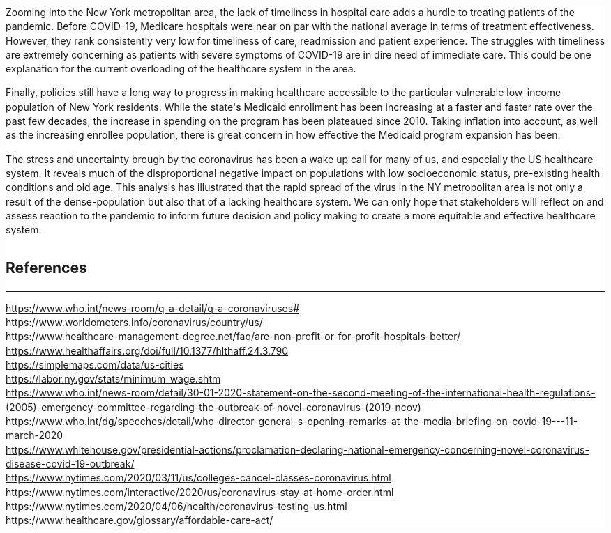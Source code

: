 Zooming into the New York metropolitan area, the lack of timeliness in hospital care adds a hurdle to treating patients of the pandemic. Before COVID-19, Medicare hospitals were near on par with the national average in terms of treatment effectiveness. However, they rank consistently very low for timeliness of care, readmission and patient experience. The struggles with timeliness are extremely concerning as patients with severe symptoms of COVID-19 are in dire need of immediate care. This could be one explanation for the current overloading of the healthcare system in the area.

Finally, policies still have a long way to progress in making healthcare accessible to the particular vulnerable low-income population of New York residents. While the state's Medicaid enrollment has been increasing at a faster and faster rate over the past few decades, the increase in spending on the program has been plateaued since 2010. Taking inflation into account, as well as the increasing enrollee population, there is great concern in how effective the Medicaid program expansion has been.

The stress and uncertainty brough by the coronavirus has been a wake up call for many of us, and especially the US healthcare system. It reveals much of the disproportional negative impact on populations with low socioeconomic status, pre-existing health conditions and old age. This analysis has illustrated that the rapid spread of the virus in the NY metropolitan area is not only a result of the dense-population but also that of a lacking healthcare system. We can only hope that stakeholders will reflect on and assess reaction to the pandemic to inform future decision and policy making to create a more equitable and effective healthcare system. 

## References
***
https://www.who.int/news-room/q-a-detail/q-a-coronaviruses#   
https://www.worldometers.info/coronavirus/country/us/     
https://www.healthcare-management-degree.net/faq/are-non-profit-or-for-profit-hospitals-better/    
https://www.healthaffairs.org/doi/full/10.1377/hlthaff.24.3.790     
https://simplemaps.com/data/us-cities        
https://labor.ny.gov/stats/minimum_wage.shtm     
https://www.who.int/news-room/detail/30-01-2020-statement-on-the-second-meeting-of-the-international-health-regulations-(2005)-emergency-committee-regarding-the-outbreak-of-novel-coronavirus-(2019-ncov)     
https://www.who.int/dg/speeches/detail/who-director-general-s-opening-remarks-at-the-media-briefing-on-covid-19---11-march-2020    
https://www.whitehouse.gov/presidential-actions/proclamation-declaring-national-emergency-concerning-novel-coronavirus-disease-covid-19-outbreak/     
https://www.nytimes.com/2020/03/11/us/colleges-cancel-classes-coronavirus.html   
https://www.nytimes.com/interactive/2020/us/coronavirus-stay-at-home-order.html    
https://www.nytimes.com/2020/04/06/health/coronavirus-testing-us.html      
https://www.healthcare.gov/glossary/affordable-care-act/      

